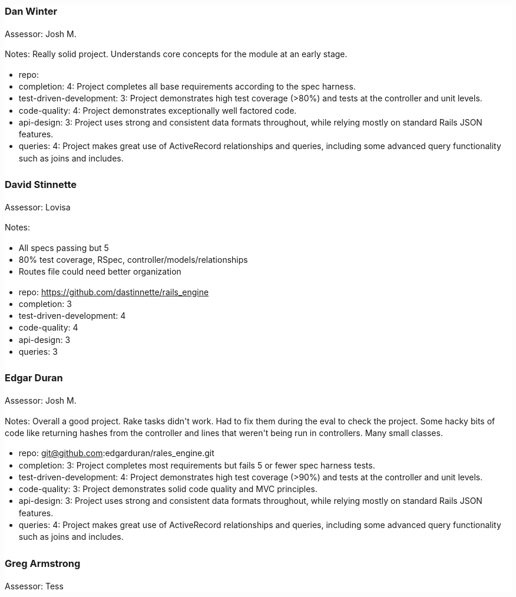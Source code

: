 ### Dan Winter

Assessor: Josh M.

Notes: Really solid project. Understands core concepts for the module at an early stage.

* repo:
* completion: 4: Project completes all base requirements according to the spec harness.
* test-driven-development: 3: Project demonstrates high test coverage (>80%) and tests at the controller and unit levels.
* code-quality: 4: Project demonstrates exceptionally well factored code.
* api-design: 3: Project uses strong and consistent data formats throughout, while relying mostly on standard Rails JSON features.
* queries: 4: Project makes great use of ActiveRecord relationships and queries, including some advanced query functionality such as joins and includes.

### David Stinnette

Assessor: Lovisa

Notes:

- All specs passing but 5
- 80% test coverage, RSpec, controller/models/relationships
- Routes file could need better organization

* repo: https://github.com/dastinnette/rails_engine
* completion: 3
* test-driven-development: 4
* code-quality: 4
* api-design: 3
* queries: 3

### Edgar Duran

Assessor: Josh M.

Notes: Overall a good project. Rake tasks didn't work. Had to fix them during the eval to check the project. Some hacky bits of code like returning hashes from the controller and lines that weren't being run in controllers. Many small classes.

* repo: git@github.com:edgarduran/rales_engine.git
* completion: 3: Project completes most requirements but fails 5 or fewer spec harness tests.
* test-driven-development: 4: Project demonstrates high test coverage (>90%) and tests at the controller and unit levels.
* code-quality: 3: Project demonstrates solid code quality and MVC principles.
* api-design: 3: Project uses strong and consistent data formats throughout, while relying mostly on standard Rails JSON features.
* queries: 4: Project makes great use of ActiveRecord relationships and queries, including some advanced query functionality such as joins and includes.

### Greg Armstrong

Assessor: Tess
